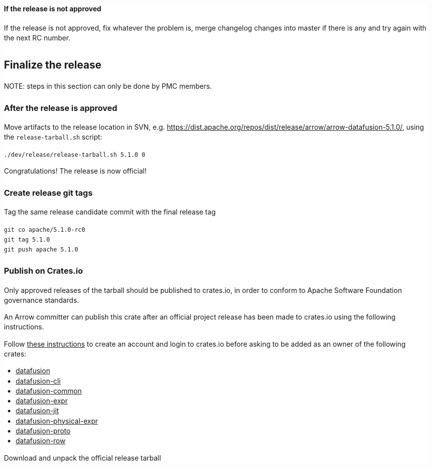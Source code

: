 #### If the release is not approved

If the release is not approved, fix whatever the problem is, merge changelog
changes into master if there is any and try again with the next RC number.

## Finalize the release

NOTE: steps in this section can only be done by PMC members.

### After the release is approved

Move artifacts to the release location in SVN, e.g.
https://dist.apache.org/repos/dist/release/arrow/arrow-datafusion-5.1.0/, using
the `release-tarball.sh` script:

```shell
./dev/release/release-tarball.sh 5.1.0 0
```

Congratulations! The release is now official!

### Create release git tags

Tag the same release candidate commit with the final release tag

```
git co apache/5.1.0-rc0
git tag 5.1.0
git push apache 5.1.0
```

### Publish on Crates.io

Only approved releases of the tarball should be published to
crates.io, in order to conform to Apache Software Foundation
governance standards.

An Arrow committer can publish this crate after an official project release has
been made to crates.io using the following instructions.

Follow [these
instructions](https://doc.rust-lang.org/cargo/reference/publishing.html) to
create an account and login to crates.io before asking to be added as an owner
of the following crates:

- [datafusion](https://crates.io/crates/datafusion)
- [datafusion-cli](https://crates.io/crates/datafusion-cli)
- [datafusion-common](https://crates.io/crates/datafusion-common)
- [datafusion-expr](https://crates.io/crates/datafusion-expr)
- [datafusion-jit](https://crates.io/crates/datafusion-jit)
- [datafusion-physical-expr](https://crates.io/crates/datafusion-physical-expr)
- [datafusion-proto](https://crates.io/crates/datafusion-proto)
- [datafusion-row](https://crates.io/crates/datafusion-row)

Download and unpack the official release tarball
